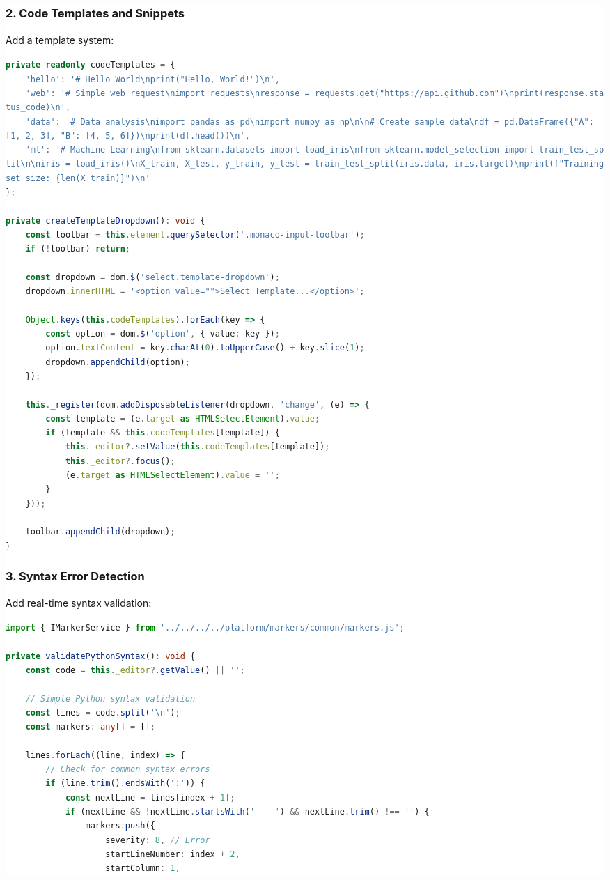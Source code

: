 ### 2. Code Templates and Snippets

Add a template system:

```typescript
private readonly codeTemplates = {
    'hello': '# Hello World\nprint("Hello, World!")\n',
    'web': '# Simple web request\nimport requests\nresponse = requests.get("https://api.github.com")\nprint(response.status_code)\n',
    'data': '# Data analysis\nimport pandas as pd\nimport numpy as np\n\n# Create sample data\ndf = pd.DataFrame({"A": [1, 2, 3], "B": [4, 5, 6]})\nprint(df.head())\n',
    'ml': '# Machine Learning\nfrom sklearn.datasets import load_iris\nfrom sklearn.model_selection import train_test_split\n\niris = load_iris()\nX_train, X_test, y_train, y_test = train_test_split(iris.data, iris.target)\nprint(f"Training set size: {len(X_train)}")\n'
};

private createTemplateDropdown(): void {
    const toolbar = this.element.querySelector('.monaco-input-toolbar');
    if (!toolbar) return;

    const dropdown = dom.$('select.template-dropdown');
    dropdown.innerHTML = '<option value="">Select Template...</option>';

    Object.keys(this.codeTemplates).forEach(key => {
        const option = dom.$('option', { value: key });
        option.textContent = key.charAt(0).toUpperCase() + key.slice(1);
        dropdown.appendChild(option);
    });

    this._register(dom.addDisposableListener(dropdown, 'change', (e) => {
        const template = (e.target as HTMLSelectElement).value;
        if (template && this.codeTemplates[template]) {
            this._editor?.setValue(this.codeTemplates[template]);
            this._editor?.focus();
            (e.target as HTMLSelectElement).value = '';
        }
    }));

    toolbar.appendChild(dropdown);
}
```

### 3. Syntax Error Detection

Add real-time syntax validation:

```typescript
import { IMarkerService } from '../../../../platform/markers/common/markers.js';

private validatePythonSyntax(): void {
    const code = this._editor?.getValue() || '';

    // Simple Python syntax validation
    const lines = code.split('\n');
    const markers: any[] = [];

    lines.forEach((line, index) => {
        // Check for common syntax errors
        if (line.trim().endsWith(':')) {
            const nextLine = lines[index + 1];
            if (nextLine && !nextLine.startsWith('    ') && nextLine.trim() !== '') {
                markers.push({
                    severity: 8, // Error
                    startLineNumber: index + 2,
                    startColumn: 1,
```
